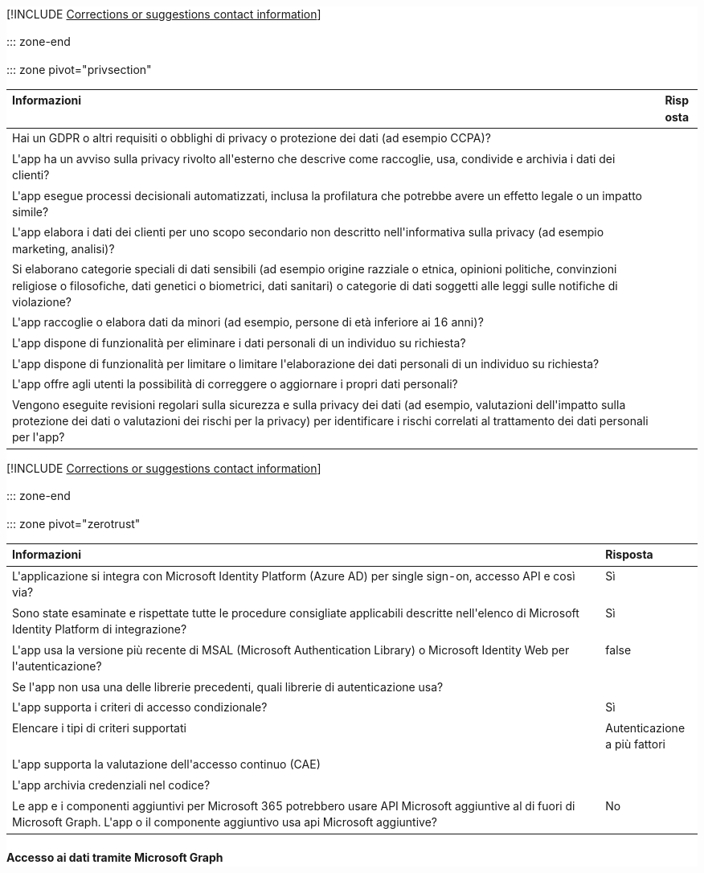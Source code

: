 [!INCLUDE [Corrections or suggestions contact information](../includes/corrections-or-suggestions.md)]

::: zone-end

::: zone pivot="privsection"

| **Informazioni** | **Risposta** |
|:----------------|:-------------|
| Hai un GDPR o altri requisiti o obblighi di privacy o protezione dei dati (ad esempio CCPA)? |  |
| L'app ha un avviso sulla privacy rivolto all'esterno che descrive come raccoglie, usa, condivide e archivia i dati dei clienti? |  |
| L'app esegue processi decisionali automatizzati, inclusa la profilatura che potrebbe avere un effetto legale o un impatto simile? |  |
| L'app elabora i dati dei clienti per uno scopo secondario non descritto nell'informativa sulla privacy (ad esempio marketing, analisi)? |  |
| Si elaborano categorie speciali di dati sensibili (ad esempio origine razziale o etnica, opinioni politiche, convinzioni religiose o filosofiche, dati genetici o biometrici, dati sanitari) o categorie di dati soggetti alle leggi sulle notifiche di violazione? |  |
| L'app raccoglie o elabora dati da minori (ad esempio, persone di età inferiore ai 16 anni)? |  |
| L'app dispone di funzionalità per eliminare i dati personali di un individuo su richiesta? |  |
| L'app dispone di funzionalità per limitare o limitare l'elaborazione dei dati personali di un individuo su richiesta? |  |
| L'app offre agli utenti la possibilità di correggere o aggiornare i propri dati personali? |  |
| Vengono eseguite revisioni regolari sulla sicurezza e sulla privacy dei dati (ad esempio, valutazioni dell'impatto sulla protezione dei dati o valutazioni dei rischi per la privacy) per identificare i rischi correlati al trattamento dei dati personali per l'app? |  |

[!INCLUDE [Corrections or suggestions contact information](../includes/corrections-or-suggestions.md)]

::: zone-end

::: zone pivot="zerotrust"

| **Informazioni** | **Risposta** |
|:----------------|:-------------|
| L'applicazione si integra con Microsoft Identity Platform (Azure AD) per single sign-on, accesso API e così via? | Sì |
| Sono state esaminate e rispettate tutte le procedure consigliate applicabili descritte nell'elenco di Microsoft Identity Platform di integrazione? | Sì |
| L'app usa la versione più recente di MSAL (Microsoft Authentication Library) o Microsoft Identity Web per l'autenticazione? | false |
| Se l'app non usa una delle librerie precedenti, quali librerie di autenticazione usa? |  |
| L'app supporta i criteri di accesso condizionale? | Sì |
| Elencare i tipi di criteri supportati | Autenticazione a più fattori |
| L'app supporta la valutazione dell'accesso continuo (CAE) |  |
| L'app archivia credenziali nel codice? |  |
| Le app e i componenti aggiuntivi per Microsoft 365 potrebbero usare API Microsoft aggiuntive al di fuori di Microsoft Graph. L'app o il componente aggiuntivo usa api Microsoft aggiuntive? | No |

#### <a name="data-access-using-microsoft-graph"></a>Accesso ai dati tramite Microsoft Graph

